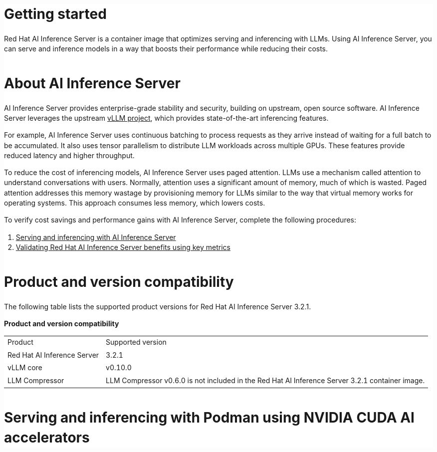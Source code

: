 # Getting started

Red Hat AI Inference Server is a container image that optimizes serving and inferencing with LLMs. Using AI Inference Server, you can serve and inference models in a way that boosts their performance while reducing their costs.

# About AI Inference Server

AI Inference Server provides enterprise-grade stability and security, building on upstream, open source software.
AI Inference Server leverages the upstream [vLLM project](https://github.com/vllm-project), which provides state-of-the-art inferencing features.

For example, AI Inference Server uses continuous batching to process requests as they arrive instead of waiting for a full batch to be accumulated. It also uses tensor parallelism to distribute LLM workloads across multiple GPUs.
These features provide reduced latency and higher throughput.

To reduce the cost of inferencing models, AI Inference Server uses paged attention.
LLMs use a mechanism called attention to understand conversations with users.
Normally, attention uses a significant amount of memory, much of which is wasted.
Paged attention addresses this memory wastage by provisioning memory for LLMs similar to the way that virtual memory works for operating systems.
This approach consumes less memory, which lowers costs.

To verify cost savings and performance gains with AI Inference Server, complete the following procedures:

1. [Serving and inferencing with AI Inference Server](#serving-and-inferencing-rhaiis_getting-started)
2. [Validating Red Hat AI Inference Server benefits using key metrics](#validating-benefits-with-key-metrics_getting-started)

# Product and version compatibility

The following table lists the supported product versions for Red Hat AI Inference Server 3.2.1.

**Product and version compatibility**

|     |     |
| --- | --- |
| Product | Supported version |
| Red Hat AI Inference Server | 3.2.1 |
| vLLM core | v0.10.0 |
| LLM Compressor | LLM Compressor v0.6.0 is not included in the Red Hat AI Inference Server 3.2.1 container image. |

# Serving and inferencing with Podman using NVIDIA CUDA AI accelerators

